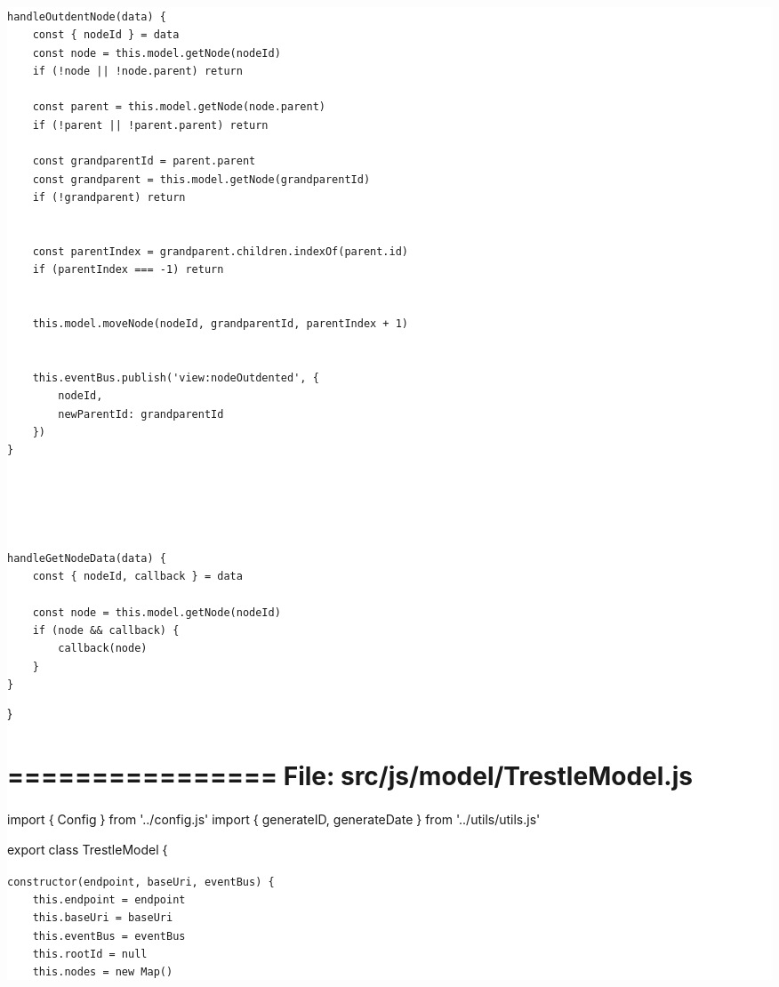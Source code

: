 



    handleOutdentNode(data) {
        const { nodeId } = data
        const node = this.model.getNode(nodeId)
        if (!node || !node.parent) return

        const parent = this.model.getNode(node.parent)
        if (!parent || !parent.parent) return

        const grandparentId = parent.parent
        const grandparent = this.model.getNode(grandparentId)
        if (!grandparent) return


        const parentIndex = grandparent.children.indexOf(parent.id)
        if (parentIndex === -1) return


        this.model.moveNode(nodeId, grandparentId, parentIndex + 1)


        this.eventBus.publish('view:nodeOutdented', {
            nodeId,
            newParentId: grandparentId
        })
    }





    handleGetNodeData(data) {
        const { nodeId, callback } = data

        const node = this.model.getNode(nodeId)
        if (node && callback) {
            callback(node)
        }
    }
}

================
File: src/js/model/TrestleModel.js
================
import { Config } from '../config.js'
import { generateID, generateDate } from '../utils/utils.js'

export class TrestleModel {





    constructor(endpoint, baseUri, eventBus) {
        this.endpoint = endpoint
        this.baseUri = baseUri
        this.eventBus = eventBus
        this.rootId = null
        this.nodes = new Map()
